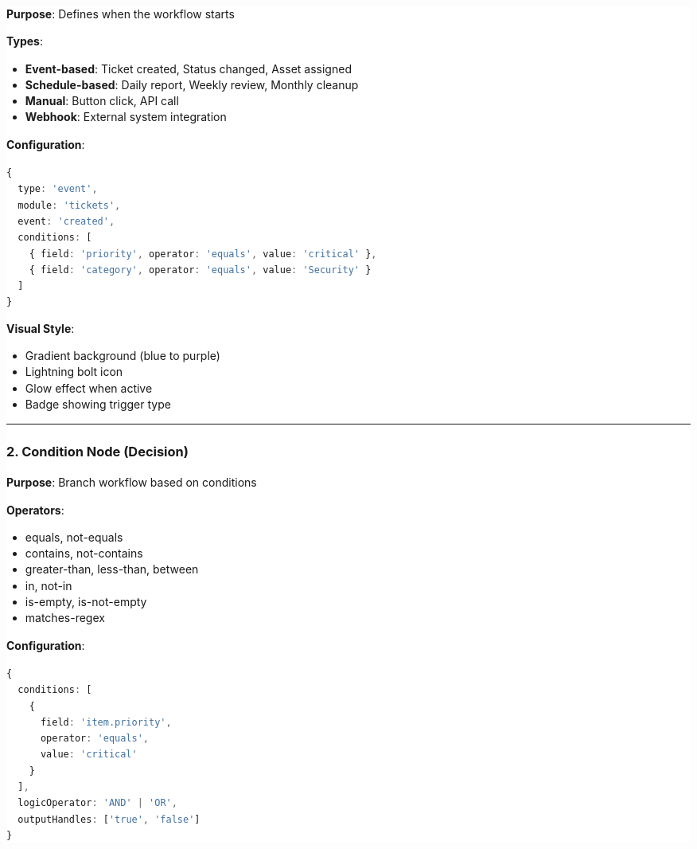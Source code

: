 **Purpose**: Defines when the workflow starts

**Types**:
- **Event-based**: Ticket created, Status changed, Asset assigned
- **Schedule-based**: Daily report, Weekly review, Monthly cleanup
- **Manual**: Button click, API call
- **Webhook**: External system integration

**Configuration**:
```typescript
{
  type: 'event',
  module: 'tickets',
  event: 'created',
  conditions: [
    { field: 'priority', operator: 'equals', value: 'critical' },
    { field: 'category', operator: 'equals', value: 'Security' }
  ]
}
```

**Visual Style**:
- Gradient background (blue to purple)
- Lightning bolt icon
- Glow effect when active
- Badge showing trigger type

---

### 2. Condition Node (Decision)

**Purpose**: Branch workflow based on conditions

**Operators**:
- equals, not-equals
- contains, not-contains
- greater-than, less-than, between
- in, not-in
- is-empty, is-not-empty
- matches-regex

**Configuration**:
```typescript
{
  conditions: [
    {
      field: 'item.priority',
      operator: 'equals',
      value: 'critical'
    }
  ],
  logicOperator: 'AND' | 'OR',
  outputHandles: ['true', 'false']
}
```
